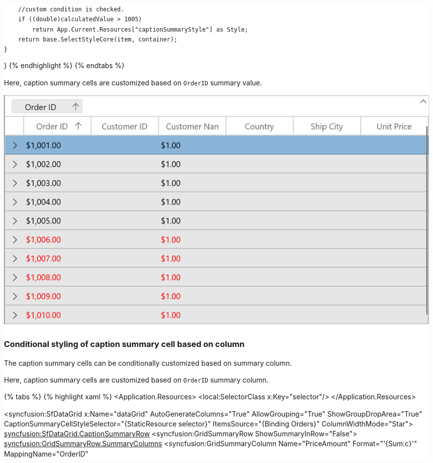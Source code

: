         //custom condition is checked.
        if ((double)calculatedValue > 1005)
            return App.Current.Resources["captionSummaryStyle"] as Style;
        return base.SelectStyleCore(item, container);
    }
}
{% endhighlight %}
{% endtabs %}

Here, caption summary cells are customized based on `OrderID` summary value.

![Conditional Styling of WinUI DataGrid Caption Summary Cells using Style Selector](Conditional-Styling_images/winui-datagrid-caption-summary-cells-customization.png)

### Conditional styling of caption summary cell based on column

The caption summary cells can be conditionally customized based on summary column. 

Here, caption summary cells are customized based on `OrderID` summary column.

{% tabs %}
{% highlight xaml %}
<Application.Resources>
    <local:SelectorClass x:Key="selector"/>
    <Style TargetType="syncfusion:GridCaptionSummaryCell" x:Key="captionSummaryStyle">
        <Setter Property="Foreground" Value="Red"/>
    </Style>
</Application.Resources>

<syncfusion:SfDataGrid x:Name="dataGrid"
                       AutoGenerateColumns="True"
                       AllowGrouping="True"
                       ShowGroupDropArea="True"
                       CaptionSummaryCellStyleSelector="{StaticResource selector}"
                       ItemsSource="{Binding Orders}"
                       ColumnWidthMode="Star">
    <syncfusion:SfDataGrid.CaptionSummaryRow>
        <syncfusion:GridSummaryRow ShowSummaryInRow="False">
            <syncfusion:GridSummaryRow.SummaryColumns>
                <syncfusion:GridSummaryColumn Name="PriceAmount"
                                        Format="'{Sum:c}'"
                                        MappingName="OrderID"